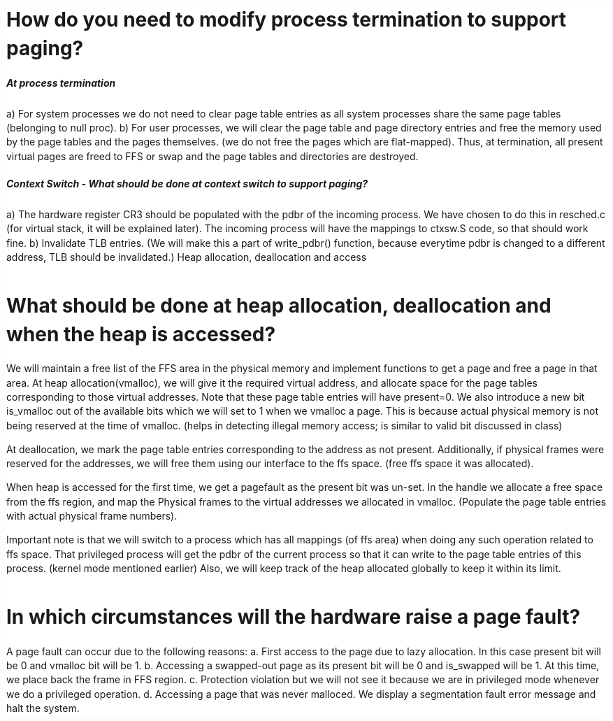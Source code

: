 # How do you need to modify process termination to support paging?

##### At process termination
a) For system processes we do not need to clear page table entries as all system processes share the same page tables (belonging to null proc).
b) For user processes, we will clear the page table and page directory entries and free the memory used by the page tables and the pages themselves. (we do not free the pages which are flat-mapped). Thus, at termination, all present virtual pages are freed to FFS or swap and the page tables and directories are destroyed.

##### Context Switch - What should be done at context switch to support paging?
a) The hardware register CR3 should be populated with the pdbr of the incoming process. We have chosen to do this in resched.c (for virtual stack, it will be explained later). The incoming process will have the mappings to ctxsw.S code, so that should work fine.
b) Invalidate TLB entries. (We will make this a part of write_pdbr() function, because everytime pdbr is changed to a different address, TLB should be invalidated.) Heap allocation, deallocation and access

# What should be done at heap allocation, deallocation and when the heap is accessed?

We will maintain a free list of the FFS area in the physical memory and implement functions to get a page and free a page in that area. At heap allocation(vmalloc), we will give it the required virtual address, and allocate space for the page tables corresponding to those virtual addresses. Note that these page table entries will have present=0. We also introduce a new bit is_vmalloc out of the available bits which we will set to 1 when we vmalloc a page. This is because actual physical memory is not being reserved at the time of vmalloc. (helps in detecting illegal memory access; is similar to valid bit discussed in class)

At deallocation, we mark the page table entries corresponding to the address as not present. Additionally, if physical frames were reserved for the addresses, we will free them using our interface to the ffs space. (free ffs space it was allocated).

When heap is accessed for the first time, we get a pagefault as the present bit was un-set. In the handle we allocate a free space from the ffs region, and map the Physical frames to the virtual addresses we allocated in vmalloc. (Populate the page table entries with actual physical frame numbers). 

Important note is that we will switch to a process which has all mappings (of ffs area) when doing any such operation related to ffs space. That privileged process will get the pdbr of the current process so that it can write to the page table entries of this process. (kernel mode mentioned earlier) Also, we will keep track of the heap allocated globally to keep it within its limit. 

# In which circumstances will the hardware raise a page fault?
A page fault can occur due to the following reasons:
a. First access to the page due to lazy allocation. In this case present bit will be 0 and vmalloc bit will be 1.
b. Accessing a swapped-out page as its present bit will be 0 and is_swapped will be 1. At this time, we place back the frame in FFS region.
c. Protection violation but we will not see it because we are in privileged mode whenever we do a privileged operation.
d. Accessing a page that was never malloced. We display a segmentation fault error message and halt the system.
